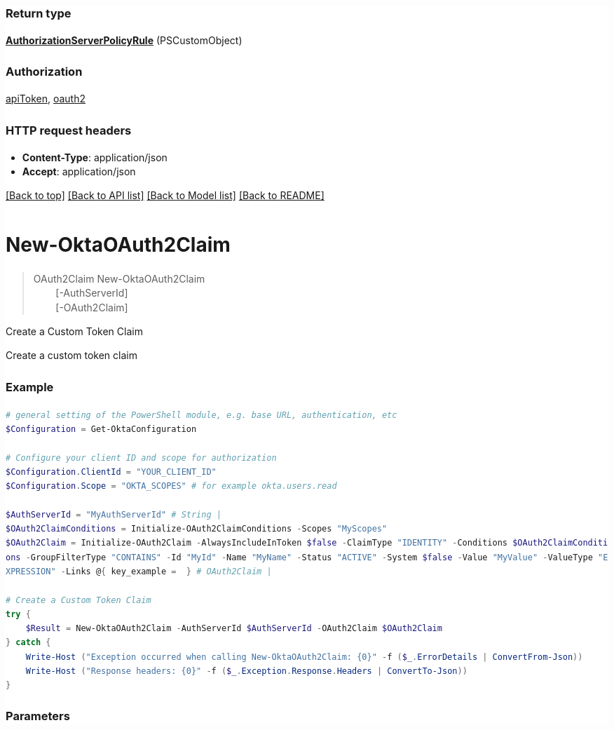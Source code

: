 ### Return type

[**AuthorizationServerPolicyRule**](AuthorizationServerPolicyRule.md) (PSCustomObject)

### Authorization

[apiToken](../README.md#apiToken), [oauth2](../README.md#oauth2)

### HTTP request headers

 - **Content-Type**: application/json
 - **Accept**: application/json

[[Back to top]](#) [[Back to API list]](../README.md#documentation-for-api-endpoints) [[Back to Model list]](../README.md#documentation-for-models) [[Back to README]](../README.md)

<a id="New-OktaOAuth2Claim"></a>
# **New-OktaOAuth2Claim**
> OAuth2Claim New-OktaOAuth2Claim<br>
> &nbsp;&nbsp;&nbsp;&nbsp;&nbsp;&nbsp;&nbsp;&nbsp;[-AuthServerId] <String><br>
> &nbsp;&nbsp;&nbsp;&nbsp;&nbsp;&nbsp;&nbsp;&nbsp;[-OAuth2Claim] <PSCustomObject><br>

Create a Custom Token Claim

Create a custom token claim

### Example
```powershell
# general setting of the PowerShell module, e.g. base URL, authentication, etc
$Configuration = Get-OktaConfiguration

# Configure your client ID and scope for authorization
$Configuration.ClientId = "YOUR_CLIENT_ID"
$Configuration.Scope = "OKTA_SCOPES" # for example okta.users.read

$AuthServerId = "MyAuthServerId" # String | 
$OAuth2ClaimConditions = Initialize-OAuth2ClaimConditions -Scopes "MyScopes"
$OAuth2Claim = Initialize-OAuth2Claim -AlwaysIncludeInToken $false -ClaimType "IDENTITY" -Conditions $OAuth2ClaimConditions -GroupFilterType "CONTAINS" -Id "MyId" -Name "MyName" -Status "ACTIVE" -System $false -Value "MyValue" -ValueType "EXPRESSION" -Links @{ key_example =  } # OAuth2Claim | 

# Create a Custom Token Claim
try {
    $Result = New-OktaOAuth2Claim -AuthServerId $AuthServerId -OAuth2Claim $OAuth2Claim
} catch {
    Write-Host ("Exception occurred when calling New-OktaOAuth2Claim: {0}" -f ($_.ErrorDetails | ConvertFrom-Json))
    Write-Host ("Response headers: {0}" -f ($_.Exception.Response.Headers | ConvertTo-Json))
}
```

### Parameters
